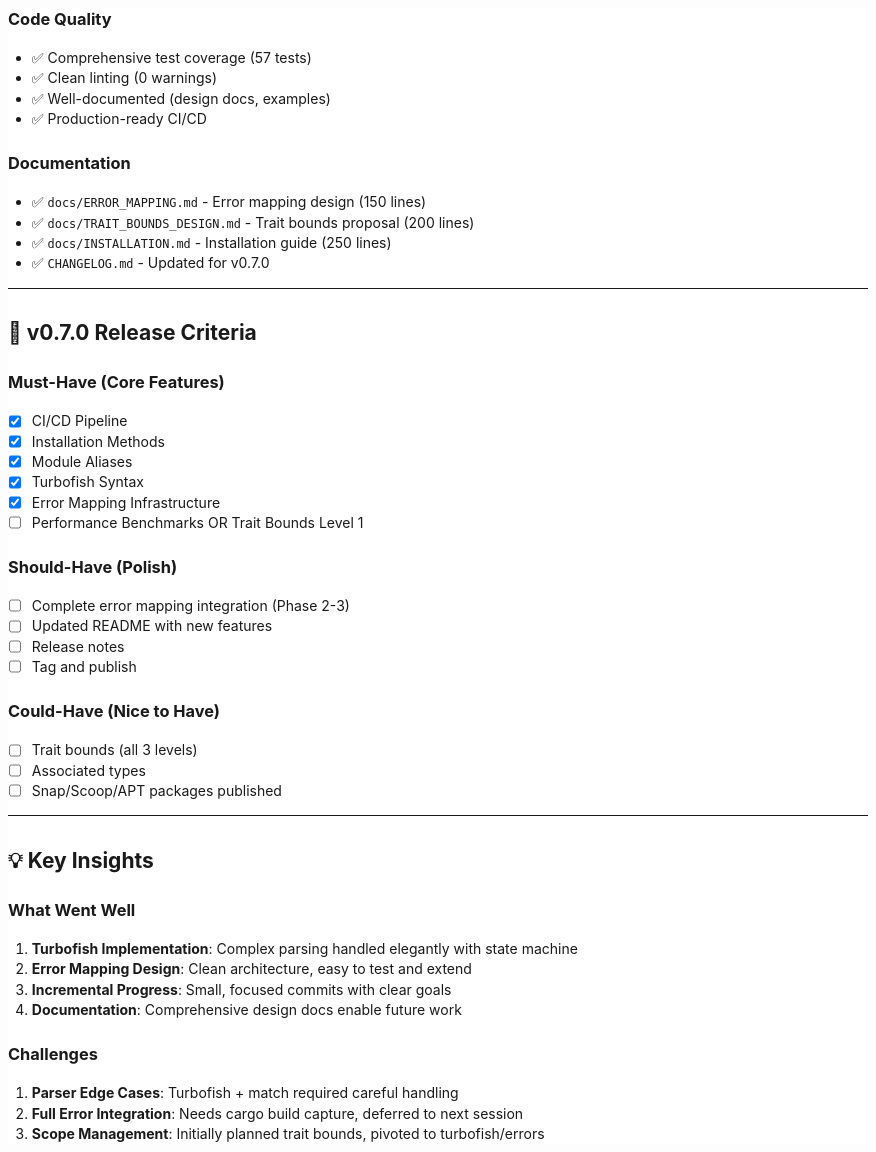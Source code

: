### Code Quality
- ✅ Comprehensive test coverage (57 tests)
- ✅ Clean linting (0 warnings)
- ✅ Well-documented (design docs, examples)
- ✅ Production-ready CI/CD

### Documentation
- ✅ `docs/ERROR_MAPPING.md` - Error mapping design (150 lines)
- ✅ `docs/TRAIT_BOUNDS_DESIGN.md` - Trait bounds proposal (200 lines)
- ✅ `docs/INSTALLATION.md` - Installation guide (250 lines)
- ✅ `CHANGELOG.md` - Updated for v0.7.0

---

## 🎯 v0.7.0 Release Criteria

### Must-Have (Core Features)
- [x] CI/CD Pipeline
- [x] Installation Methods  
- [x] Module Aliases
- [x] Turbofish Syntax
- [x] Error Mapping Infrastructure
- [ ] Performance Benchmarks OR Trait Bounds Level 1

### Should-Have (Polish)
- [ ] Complete error mapping integration (Phase 2-3)
- [ ] Updated README with new features
- [ ] Release notes
- [ ] Tag and publish

### Could-Have (Nice to Have)
- [ ] Trait bounds (all 3 levels)
- [ ] Associated types
- [ ] Snap/Scoop/APT packages published

---

## 💡 Key Insights

### What Went Well
1. **Turbofish Implementation**: Complex parsing handled elegantly with state machine
2. **Error Mapping Design**: Clean architecture, easy to test and extend
3. **Incremental Progress**: Small, focused commits with clear goals
4. **Documentation**: Comprehensive design docs enable future work

### Challenges
1. **Parser Edge Cases**: Turbofish + match required careful handling
2. **Full Error Integration**: Needs cargo build capture, deferred to next session
3. **Scope Management**: Initially planned trait bounds, pivoted to turbofish/errors
